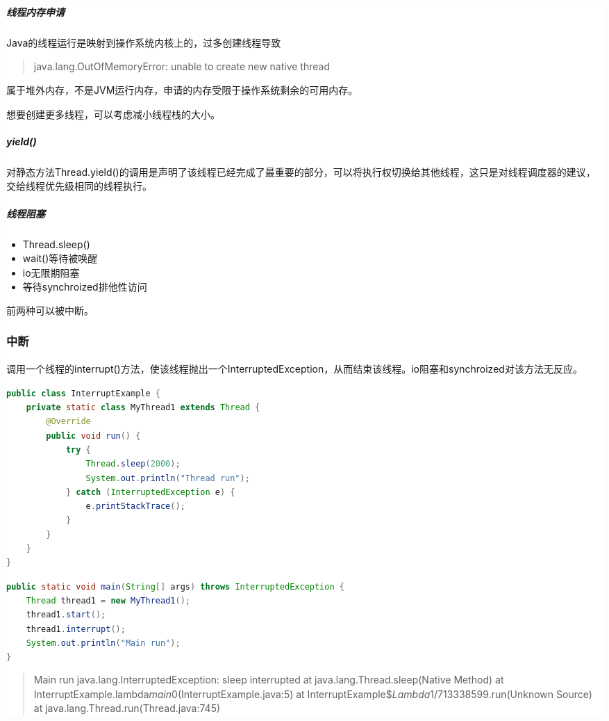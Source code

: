 ##### 线程内存申请

Java的线程运行是映射到操作系统内核上的，过多创建线程导致

> java.lang.OutOfMemoryError: unable to create new native thread

属于堆外内存，不是JVM运行内存，申请的内存受限于操作系统剩余的可用内存。

想要创建更多线程，可以考虑减小线程栈的大小。

##### yield()

对静态方法Thread.yield()的调用是声明了该线程已经完成了最重要的部分，可以将执行权切换给其他线程，这只是对线程调度器的建议，交给线程优先级相同的线程执行。

##### 线程阻塞

- Thread.sleep()
- wait()等待被唤醒
- io无限期阻塞
- 等待synchroized排他性访问

前两种可以被中断。

### 中断

调用一个线程的interrupt()方法，使该线程抛出一个InterruptedException，从而结束该线程。io阻塞和synchroized对该方法无反应。

```java
public class InterruptExample {
    private static class MyThread1 extends Thread {
        @Override
        public void run() {
            try {
                Thread.sleep(2000);
                System.out.println("Thread run");
            } catch (InterruptedException e) {
                e.printStackTrace();
            }
        }
    }
}
```

```java
public static void main(String[] args) throws InterruptedException {
    Thread thread1 = new MyThread1();
    thread1.start();
    thread1.interrupt();
    System.out.println("Main run");
}
```

> Main run
> java.lang.InterruptedException: sleep interrupted
> at java.lang.Thread.sleep(Native Method)
> at InterruptExample.lambda$main$0(InterruptExample.java:5)
> at InterruptExample$$Lambda$1/713338599.run(Unknown Source)
> at java.lang.Thread.run(Thread.java:745)
